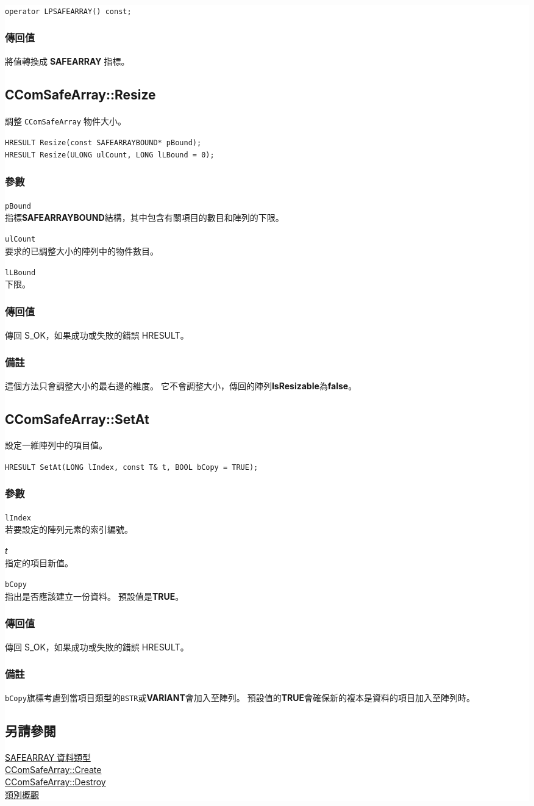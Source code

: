 ```
operator LPSAFEARRAY() const;
```  
  
### <a name="return-value"></a>傳回值  
 將值轉換成 **SAFEARRAY** 指標。  
  
##  <a name="resize"></a>CComSafeArray::Resize  
 調整 `CComSafeArray` 物件大小。  
  
```
HRESULT Resize(const SAFEARRAYBOUND* pBound);
HRESULT Resize(ULONG ulCount, LONG lLBound = 0);
```  
  
### <a name="parameters"></a>參數  
 `pBound`  
 指標**SAFEARRAYBOUND**結構，其中包含有關項目的數目和陣列的下限。  
  
 `ulCount`  
 要求的已調整大小的陣列中的物件數目。  
  
 `lLBound`  
 下限。  
  
### <a name="return-value"></a>傳回值  
 傳回 S_OK，如果成功或失敗的錯誤 HRESULT。  
  
### <a name="remarks"></a>備註  
 這個方法只會調整大小的最右邊的維度。 它不會調整大小，傳回的陣列**IsResizable**為**false**。  
  
##  <a name="setat"></a>CComSafeArray::SetAt  
 設定一維陣列中的項目值。  
  
```
HRESULT SetAt(LONG lIndex, const T& t, BOOL bCopy = TRUE);
```  
  
### <a name="parameters"></a>參數  
 `lIndex`  
 若要設定的陣列元素的索引編號。  
  
 *t*  
 指定的項目新值。  
  
 `bCopy`  
 指出是否應該建立一份資料。 預設值是**TRUE**。  
  
### <a name="return-value"></a>傳回值  
 傳回 S_OK，如果成功或失敗的錯誤 HRESULT。  
  
### <a name="remarks"></a>備註  
 `bCopy`旗標考慮到當項目類型的`BSTR`或**VARIANT**會加入至陣列。 預設值的**TRUE**會確保新的複本是資料的項目加入至陣列時。  
  
## <a name="see-also"></a>另請參閱  
 [SAFEARRAY 資料類型](http://msdn.microsoft.com/en-us/9ec8025b-4763-4526-ab45-390c5d8b3b1e)   
 [CComSafeArray::Create](#create)   
 [CComSafeArray::Destroy](#destroy)   
 [類別概觀](../../atl/atl-class-overview.md)

